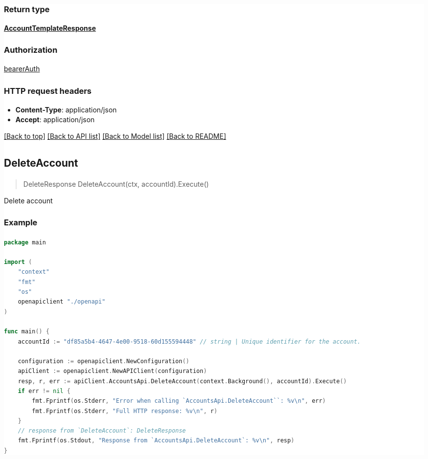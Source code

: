 ### Return type

[**AccountTemplateResponse**](AccountTemplateResponse.md)

### Authorization

[bearerAuth](../README.md#bearerAuth)

### HTTP request headers

- **Content-Type**: application/json
- **Accept**: application/json

[[Back to top]](#) [[Back to API list]](../README.md#documentation-for-api-endpoints)
[[Back to Model list]](../README.md#documentation-for-models)
[[Back to README]](../README.md)


## DeleteAccount

> DeleteResponse DeleteAccount(ctx, accountId).Execute()

Delete account



### Example

```go
package main

import (
    "context"
    "fmt"
    "os"
    openapiclient "./openapi"
)

func main() {
    accountId := "df85a5b4-4647-4e00-9518-60d155594448" // string | Unique identifier for the account.

    configuration := openapiclient.NewConfiguration()
    apiClient := openapiclient.NewAPIClient(configuration)
    resp, r, err := apiClient.AccountsApi.DeleteAccount(context.Background(), accountId).Execute()
    if err != nil {
        fmt.Fprintf(os.Stderr, "Error when calling `AccountsApi.DeleteAccount``: %v\n", err)
        fmt.Fprintf(os.Stderr, "Full HTTP response: %v\n", r)
    }
    // response from `DeleteAccount`: DeleteResponse
    fmt.Fprintf(os.Stdout, "Response from `AccountsApi.DeleteAccount`: %v\n", resp)
}
```
